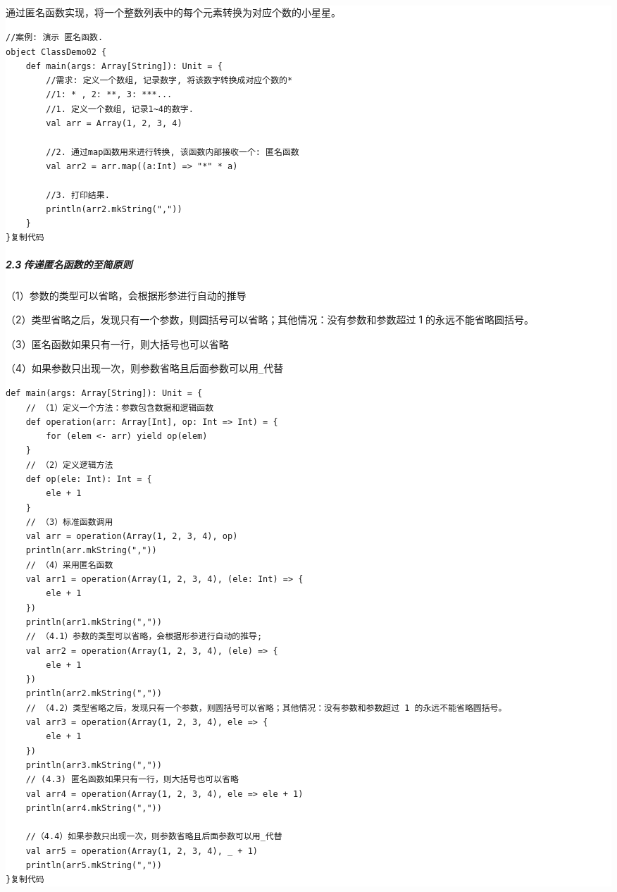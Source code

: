 通过匿名函数实现，将一个整数列表中的每个元素转换为对应个数的小星星。

```
//案例: 演示 匿名函数.
object ClassDemo02 {
    def main(args: Array[String]): Unit = {
        //需求: 定义一个数组, 记录数字, 将该数字转换成对应个数的*
        //1: * , 2: **, 3: ***...
        //1. 定义一个数组, 记录1~4的数字.
        val arr = Array(1, 2, 3, 4)
        
        //2. 通过map函数用来进行转换, 该函数内部接收一个: 匿名函数
        val arr2 = arr.map((a:Int) => "*" * a)
        
        //3. 打印结果.
        println(arr2.mkString(","))
    }
}复制代码
```

##### 2.3 传递匿名函数的至简原则

（1）参数的类型可以省略，会根据形参进行自动的推导

（2）类型省略之后，发现只有一个参数，则圆括号可以省略；其他情况：没有参数和参数超过 1 的永远不能省略圆括号。

（3）匿名函数如果只有一行，则大括号也可以省略

（4）如果参数只出现一次，则参数省略且后面参数可以用`_`代替

```
def main(args: Array[String]): Unit = {
    // （1）定义一个方法：参数包含数据和逻辑函数
    def operation(arr: Array[Int], op: Int => Int) = {
        for (elem <- arr) yield op(elem)
    }
    // （2）定义逻辑方法
    def op(ele: Int): Int = {
        ele + 1
    }
    // （3）标准函数调用
    val arr = operation(Array(1, 2, 3, 4), op)
    println(arr.mkString(","))
    // （4）采用匿名函数
    val arr1 = operation(Array(1, 2, 3, 4), (ele: Int) => {
        ele + 1
    })
    println(arr1.mkString(","))
    // （4.1）参数的类型可以省略，会根据形参进行自动的推导;
    val arr2 = operation(Array(1, 2, 3, 4), (ele) => {
        ele + 1
    })
    println(arr2.mkString(","))
    // （4.2）类型省略之后，发现只有一个参数，则圆括号可以省略；其他情况：没有参数和参数超过 1 的永远不能省略圆括号。
    val arr3 = operation(Array(1, 2, 3, 4), ele => {
        ele + 1
    })
    println(arr3.mkString(","))
    // (4.3) 匿名函数如果只有一行，则大括号也可以省略
    val arr4 = operation(Array(1, 2, 3, 4), ele => ele + 1)
    println(arr4.mkString(","))
    
    //（4.4）如果参数只出现一次，则参数省略且后面参数可以用_代替
    val arr5 = operation(Array(1, 2, 3, 4), _ + 1)
    println(arr5.mkString(","))
}复制代码
```
